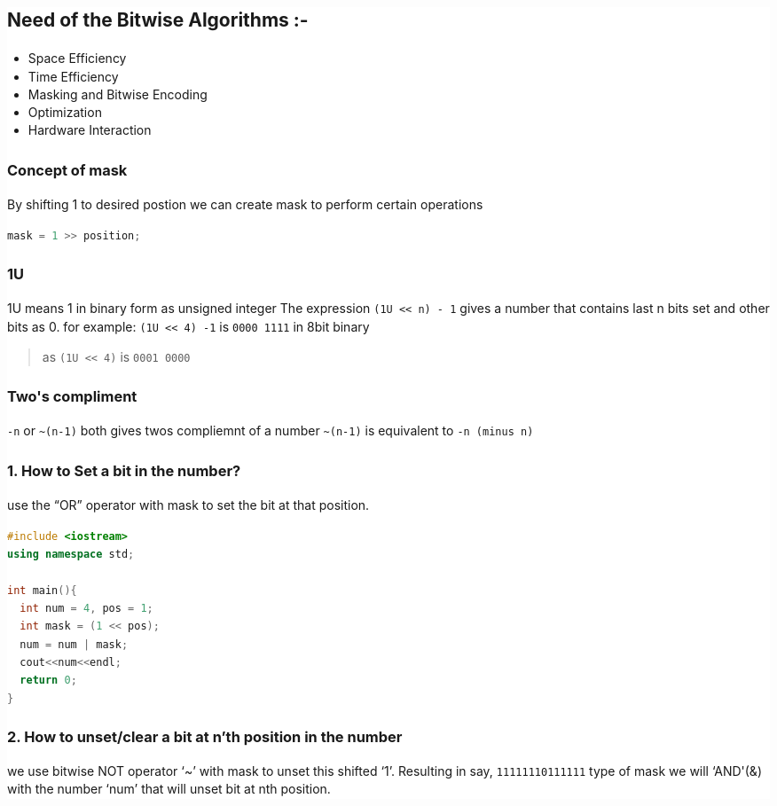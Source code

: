 ## Need of the Bitwise Algorithms :-

- Space Efficiency
- Time Efficiency
- Masking and Bitwise Encoding
- Optimization
- Hardware Interaction

### Concept of mask

By shifting 1 to desired postion we can create mask to perform certain operations

```cpp
mask = 1 >> position;
```

### 1U

1U means 1 in binary form as unsigned integer
The expression `(1U << n) - 1` gives a number that contains last n bits set and other bits as 0.
for example: `(1U << 4) -1` is `0000 1111` in 8bit binary

> as `(1U << 4)` is `0001 0000`

### Two's compliment

`-n` or `~(n-1)` both gives twos compliemnt of a number
`~(n-1)` is equivalent to `-n (minus n)`

### 1. How to Set a bit in the number?

use the “OR” operator with mask to set the bit at that position.

```cpp
#include <iostream>
using namespace std;

int main(){
  int num = 4, pos = 1;
  int mask = (1 << pos);
  num = num | mask;
  cout<<num<<endl;
  return 0;
}

```

### 2. How to unset/clear a bit at n’th position in the number

we use bitwise NOT operator ‘~’ with mask to unset this shifted ‘1’.
Resulting in say, `11111110111111` type of mask
we will ‘AND'(&) with the number ‘num’ that will unset bit at nth position.
